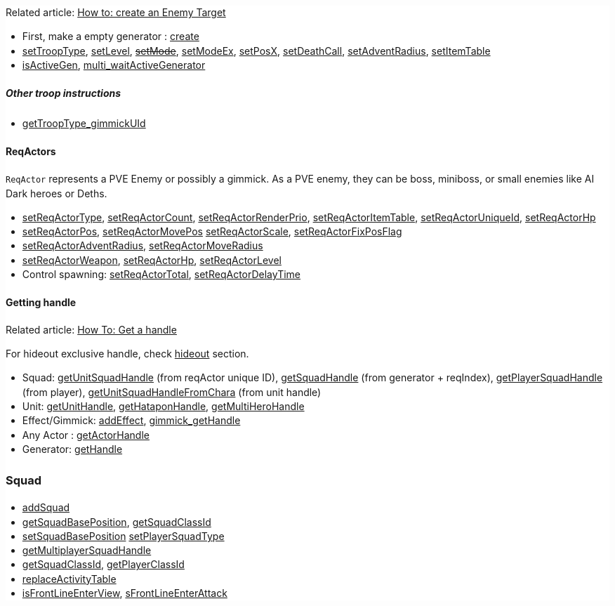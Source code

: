 Related article: [How to: create an Enemy Target](./how-to-create-an-enemy-target.md)

- First, make a empty generator : [create](../create.md)
- [setTroopType](../settrooptype.md), [setLevel](../setlevel.md), ~~[setMode](../setmode.md)~~, [setModeEx](../setmodeex.md), [setPosX](../setposx.md), [setDeathCall](../setdeathcall.md), [setAdventRadius](../setadventradius.md), [setItemTable](../setitemtable_25174900.md)
- [isActiveGen](../isactivegen.md), [multi_waitActiveGenerator](../multi_waitactivegenerator.md)

##### Other troop instructions

- [getTroopType_gimmickUId](../gettrooptype_gimmickuid.md)

#### ReqActors

`ReqActor` represents a PVE Enemy or possibly a gimmick. As a PVE enemy, they can be boss, miniboss, or small enemies like AI Dark heroes or Deths.

- [setReqActorType](../setreqactortype.md), [setReqActorCount](../setreqactorcount.md), [setReqActorRenderPrio](../setreqactorrenderprio.md), [setReqActorItemTable](../setreqactoritemtable.md), [setReqActorUniqueId](../setreqactoruniqueid.md), [setReqActorHp](../setreqactorhp.md)
- [setReqActorPos](../setreqactorpos.md), [setReqActorMovePos](../setreqactormovepos.md) [setReqActorScale](../setreqactorscale.md), [setReqActorFixPosFlag](../setreqactorfixposflag.md)
- [setReqActorAdventRadius](../setreqactoradventradius.md), [setReqActorMoveRadius](../setreqactormoveradius.md)
- [setReqActorWeapon](../setreqactorweapon.md), [setReqActorHp](../setreqactorhp.md), [setReqActorLevel](../setreqactorlevel.md)
- Control spawning: [setReqActorTotal](../setreqactortotal.md), [setReqActorDelayTime](../setreqactordelaytime.md)

#### Getting handle

Related article: [How To: Get a handle](./how-to-get-a-handle.md)

For hideout exclusive handle, check [hideout](#hideout) section.

- Squad: [getUnitSquadHandle](../getunitsquadhandle.md) (from reqActor unique ID), [getSquadHandle](../getsquadhandle.md) (from generator + reqIndex), [getPlayerSquadHandle](../getplayersquadhandle.md) (from player), [getUnitSquadHandleFromChara](../getunitsquadhandlefromchara.md) (from unit handle)
- Unit: [getUnitHandle](../getunithandle.md), [getHataponHandle](../gethataponhandle.md), [getMultiHeroHandle](../getmultiherohandle.md)
- Effect/Gimmick: [addEffect](../addeffect.md), [gimmick_getHandle](../gimmick_gethandle.md)
- Any Actor : [getActorHandle](../getactorhandle.md)
- Generator: [getHandle](../gethandle.md)

### Squad

- [addSquad](../addsquad.md)
- [getSquadBasePosition](../getsquadbaseposition.md), [getSquadClassId](../getsquadclassid.md)
- [setSquadBasePosition](../setsquadbaseposition.md) [setPlayerSquadType](../setplayersquadtype.md)
- [getMultiplayerSquadHandle](../getmultiplayersquadhandle.md)
- [getSquadClassId](../getsquadclassid.md), [getPlayerClassId](../getplayerclassid.md)
- [replaceActivityTable](../replaceactivitytable.md)
- [isFrontLineEnterView](../isfrontlineenterview.md), [sFrontLineEnterAttack](../isfrontlineenterattack.md)
